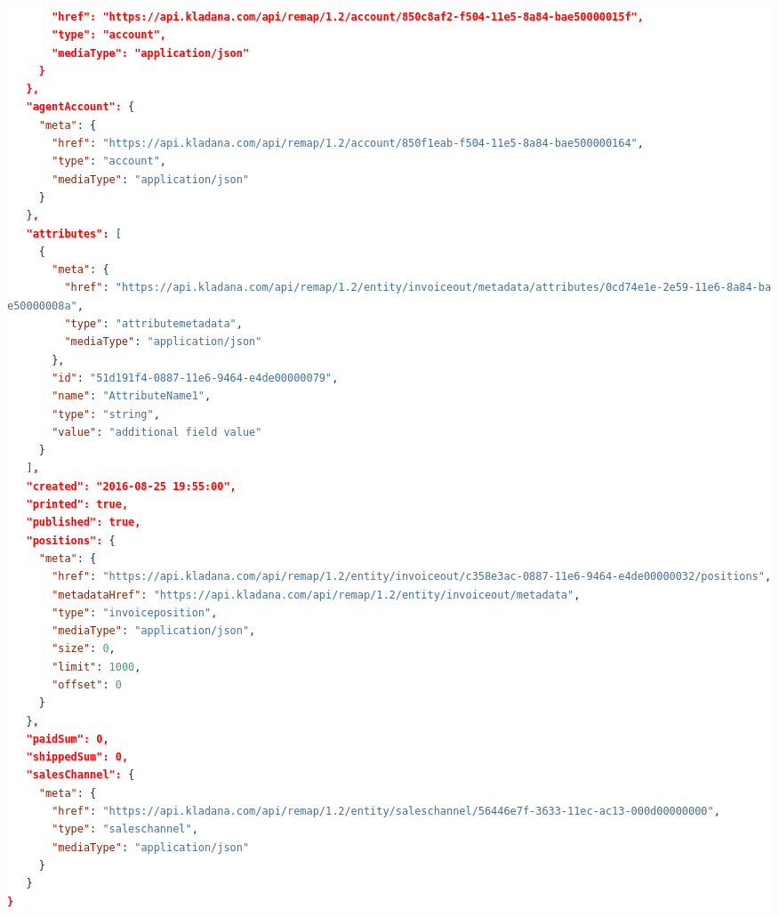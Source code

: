 ```json
       "href": "https://api.kladana.com/api/remap/1.2/account/850c8af2-f504-11e5-8a84-bae50000015f",
       "type": "account",
       "mediaType": "application/json"
     }
   },
   "agentAccount": {
     "meta": {
       "href": "https://api.kladana.com/api/remap/1.2/account/850f1eab-f504-11e5-8a84-bae500000164",
       "type": "account",
       "mediaType": "application/json"
     }
   },
   "attributes": [
     {
       "meta": {
         "href": "https://api.kladana.com/api/remap/1.2/entity/invoiceout/metadata/attributes/0cd74e1e-2e59-11e6-8a84-bae50000008a",
         "type": "attributemetadata",
         "mediaType": "application/json"
       },
       "id": "51d191f4-0887-11e6-9464-e4de00000079",
       "name": "AttributeName1",
       "type": "string",
       "value": "additional field value"
     }
   ],
   "created": "2016-08-25 19:55:00",
   "printed": true,
   "published": true,
   "positions": {
     "meta": {
       "href": "https://api.kladana.com/api/remap/1.2/entity/invoiceout/c358e3ac-0887-11e6-9464-e4de00000032/positions",
       "metadataHref": "https://api.kladana.com/api/remap/1.2/entity/invoiceout/metadata",
       "type": "invoiceposition",
       "mediaType": "application/json",
       "size": 0,
       "limit": 1000,
       "offset": 0
     }
   },
   "paidSum": 0,
   "shippedSum": 0,
   "salesChannel": {
     "meta": {
       "href": "https://api.kladana.com/api/remap/1.2/entity/saleschannel/56446e7f-3633-11ec-ac13-000d00000000",
       "type": "saleschannel",
       "mediaType": "application/json"
     }
   }
}
```
